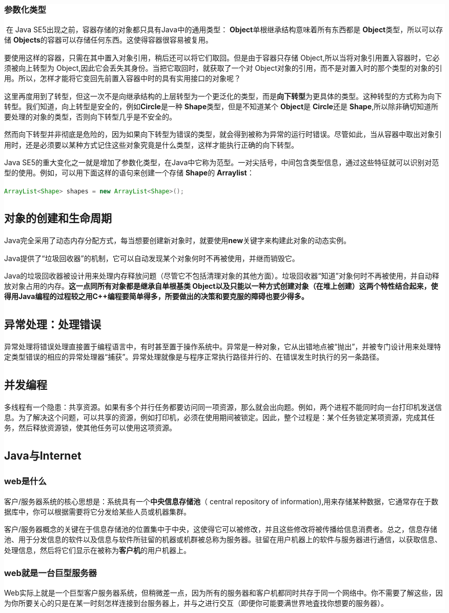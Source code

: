 ### 参数化类型

​	在 Java SE5出现之前，容器存储的对象都只具有Java中的通用类型： **Object**单根继承结构意味着所有东西都是 **Object**类型，所以可以存储 **Objects**的容器可以存储任何东西。这使得容器很容易被复用。

​	要使用这样的容器，只需在其中置入对象引用，稍后还可以将它们取回。但是由于容器只存储 Object,所以当将对象引用置入容器时，它必须被向上转型为 Object,因此它会丢失其身份。当把它取回时，就获取了一个对 Object对象的引用，而不是对置入时的那个类型的对象的引用。所以，怎样才能将它变回先前置入容器中时的具有实用接口的对象呢？

​	这里再度用到了转型，但这一次不是向继承结构的上层转型为一个更泛化的类型，而是**向下转型**为更具体的类型。这种转型的方式称为向下转型。我们知道，向上转型是安全的，例如**Circle**是一种 **Shape**类型，但是不知道某个 **Object**是 **Circle**还是 **Shape**,所以除非确切知道所要处理的对象的类型，否则向下转型几乎是不安全的。

​	然而向下转型并非彻底是危险的，因为如果向下转型为错误的类型，就会得到被称为异常的运行时错误。尽管如此，当从容器中取出对象引用时，还是必须要以某种方式记住这些对象究竟是什么类型，这样才能执行正确的向下转型。

Java SE5的重大变化之一就是增加了参数化类型，在Java中它称为范型。一对尖括号，中间包含类型信息，通过这些特征就可以识别对范型的使用。例如，可以用下面这样的语句来创建一个存储 **Shape**的 **Arraylist**：

``` java
ArrayList<Shape> shapes = new ArrayList<Shape>();
```

## 对象的创建和生命周期

Java完全采用了动态内存分配方式，每当想要创建新对象时，就要使用**new**关键字来构建此对象的动态实例。

Java提供了“垃圾回收器”的机制，它可以自动发现某个对象何时不再被使用，并继而销毁它。

Java的垃圾回收器被设计用来处理内存释放问题（尽管它不包括清理对象的其他方面）。垃圾回收器“知道”对象何时不再被使用，并自动释放对象占用的内存。**这一点同所有对象都是继承自单根基类 Object以及只能以一种方式创建对象（在堆上创建）这两个特性结合起来，使得用Java编程的过程较之用C++编程要简单得多，所要做出的决策和要克服的障碍也要少得多。**

## 异常处理：处理错误

​	异常处理将错误处理直接置于编程语言中，有时甚至置于操作系统中。异常是一种对象，它从出错地点被“抛出”，并被专门设计用来处理特定类型错误的相应的异常处理器“捕获”。异常处理就像是与程序正常执行路径并行的、在错误发生时执行的另一条路径。

## 并发编程

​	多线程有一个隐患：共享资源。如果有多个并行任务都要访问同一项资源，那么就会出向题。例如，两个进程不能同时向一台打印机发送信息。为了解决这个问题，可以共享的资源，例如打印机，必须在使用期间被锁定。因此，整个过程是：某个任务锁定某项资源，完成其任务，然后释放资源锁，使其他任务可以使用这项资源。

## Java与Internet

### web是什么

​	客户/服务器系统的核心思想是：系统具有一个**中央信息存储池**（ central repository of information),用来存储某种数据，它通常存在于数据库中，你可以根据需要将它分发给某些人员或机器集群。

​	客户/服务器概念的关键在于信息存储池的位置集中于中央，这使得它可以被修改，并且这些修改将被传播给信息消费者。总之，信息存储池、用于分发信息的软件以及信息与软件所驻留的机器或机群被总称为服务器。驻留在用户机器上的软件与服务器进行通信，以获取信息、处理信息，然后将它们显示在被称为**客户机**的用户机器上。

### web就是一台巨型服务器

​	Web实际上就是一个巨型客户服务器系统，但稍微差一点，因为所有的服务器和客户机都同时共存于同一个网络中。你不需要了解这些，因为你所要关心的只是在某一时刻怎样连接到台服务器上，并与之进行交互（即便你可能要满世界地査找你想要的服务器）。

